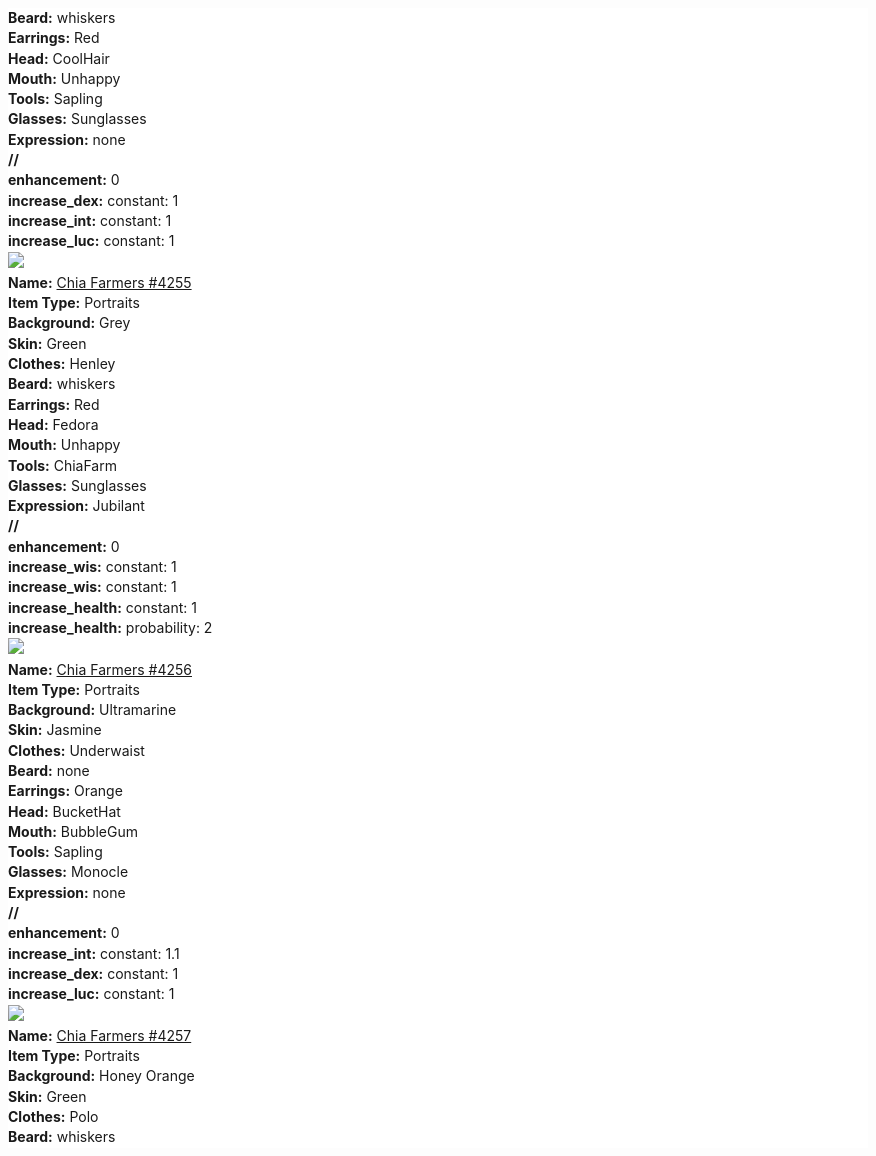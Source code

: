 <div><strong>Beard:</strong> whiskers</div>
<div><strong>Earrings:</strong> Red</div>
<div><strong>Head:</strong> CoolHair</div>
<div><strong>Mouth:</strong> Unhappy</div>
<div><strong>Tools:</strong> Sapling</div>
<div><strong>Glasses:</strong> Sunglasses</div>
<div><strong>Expression:</strong> none</div>
<div><strong>//</strong></div><div><strong>enhancement:</strong> 0</div>
<div><strong>increase_dex:</strong> constant: 1</div>
<div><strong>increase_int:</strong> constant: 1</div>
<div><strong>increase_luc:</strong> constant: 1</div>
</div>
<div class="item_thumbnail">
<a href="https://mintgarden.io/nfts/nft14ywgcrr3c9f99pdymdddqhkugxdl6f27qt5hqut5vjuj9xjyn5jqksyhva"><img loading="lazy" src="https://assets.mainnet.mintgarden.io/thumbnails/68ed841c241417ad221ccf2072c142abaa56fda691b2027f04696f8ebc4b1045.webp"></a>
<div><strong>Name:</strong> <a href="https://mintgarden.io/nfts/nft14ywgcrr3c9f99pdymdddqhkugxdl6f27qt5hqut5vjuj9xjyn5jqksyhva">Chia Farmers #4255</a></div>
<div><strong>Item Type:</strong> Portraits</div>
<div><strong>Background:</strong> Grey</div>
<div><strong>Skin:</strong> Green</div>
<div><strong>Clothes:</strong> Henley</div>
<div><strong>Beard:</strong> whiskers</div>
<div><strong>Earrings:</strong> Red</div>
<div><strong>Head:</strong> Fedora</div>
<div><strong>Mouth:</strong> Unhappy</div>
<div><strong>Tools:</strong> ChiaFarm</div>
<div><strong>Glasses:</strong> Sunglasses</div>
<div><strong>Expression:</strong> Jubilant</div>
<div><strong>//</strong></div><div><strong>enhancement:</strong> 0</div>
<div><strong>increase_wis:</strong> constant: 1</div>
<div><strong>increase_wis:</strong> constant: 1</div>
<div><strong>increase_health:</strong> constant: 1</div>
<div><strong>increase_health:</strong> probability: 2</div>
</div>
<div class="item_thumbnail">
<a href="https://mintgarden.io/nfts/nft14eataqh7quymfk6pldmtjyrwq9aa6qg8p4tkwsvj3yad57gezqxq3z4972"><img loading="lazy" src="https://assets.mainnet.mintgarden.io/thumbnails/c32936270b96f7997e7e0fa5edd76cd3546bebbae5f55478ec0d591ab601021b.webp"></a>
<div><strong>Name:</strong> <a href="https://mintgarden.io/nfts/nft14eataqh7quymfk6pldmtjyrwq9aa6qg8p4tkwsvj3yad57gezqxq3z4972">Chia Farmers #4256</a></div>
<div><strong>Item Type:</strong> Portraits</div>
<div><strong>Background:</strong> Ultramarine</div>
<div><strong>Skin:</strong> Jasmine</div>
<div><strong>Clothes:</strong> Underwaist</div>
<div><strong>Beard:</strong> none</div>
<div><strong>Earrings:</strong> Orange</div>
<div><strong>Head:</strong> BucketHat</div>
<div><strong>Mouth:</strong> BubbleGum</div>
<div><strong>Tools:</strong> Sapling</div>
<div><strong>Glasses:</strong> Monocle</div>
<div><strong>Expression:</strong> none</div>
<div><strong>//</strong></div><div><strong>enhancement:</strong> 0</div>
<div><strong>increase_int:</strong> constant: 1.1</div>
<div><strong>increase_dex:</strong> constant: 1</div>
<div><strong>increase_luc:</strong> constant: 1</div>
</div>
<div class="item_thumbnail">
<a href="https://mintgarden.io/nfts/nft1z9nptrtcg2kqnyry98uwwj3akkzzcft6m8hjrcgex2l9apnn3lrsucs0ft"><img loading="lazy" src="https://assets.mainnet.mintgarden.io/thumbnails/30d4397f4ea9eed6a3b0d29bff0a9fc8c234ed0e764ade0c7521e037cfc21593.webp"></a>
<div><strong>Name:</strong> <a href="https://mintgarden.io/nfts/nft1z9nptrtcg2kqnyry98uwwj3akkzzcft6m8hjrcgex2l9apnn3lrsucs0ft">Chia Farmers #4257</a></div>
<div><strong>Item Type:</strong> Portraits</div>
<div><strong>Background:</strong> Honey Orange</div>
<div><strong>Skin:</strong> Green</div>
<div><strong>Clothes:</strong> Polo</div>
<div><strong>Beard:</strong> whiskers</div>